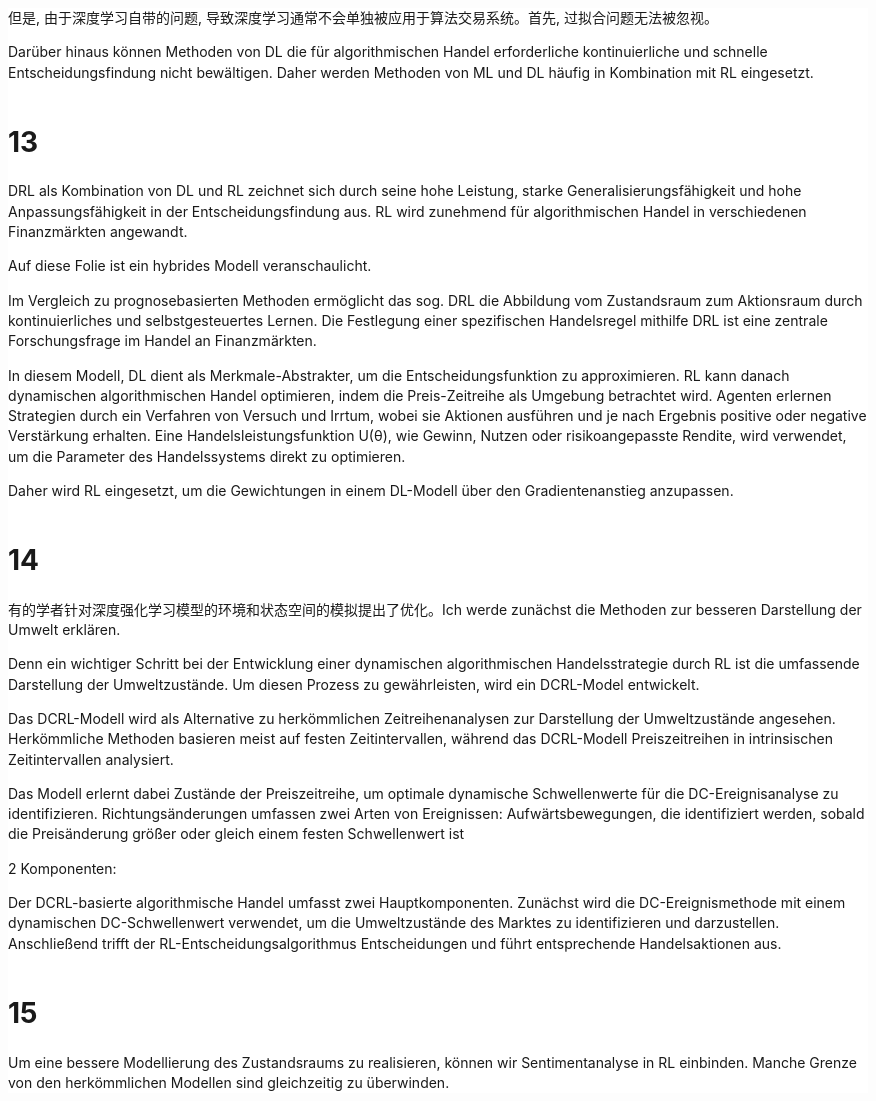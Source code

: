 但是, 由于深度学习自带的问题, 导致深度学习通常不会单独被应用于算法交易系统。首先, 过拟合问题无法被忽视。

Darüber hinaus können Methoden von DL die für algorithmischen Handel erforderliche kontinuierliche und schnelle Entscheidungsfindung nicht bewältigen. Daher werden Methoden von ML und DL häufig in Kombination mit RL eingesetzt.

# 13 
DRL als Kombination von DL und RL zeichnet sich durch seine hohe Leistung, starke Generalisierungsfähigkeit und hohe Anpassungsfähigkeit in der Entscheidungsfindung aus. RL wird zunehmend für algorithmischen Handel in verschiedenen Finanzmärkten angewandt.

Auf diese Folie ist ein hybrides Modell veranschaulicht.

Im Vergleich zu prognosebasierten Methoden ermöglicht das sog. DRL die Abbildung vom Zustandsraum zum Aktionsraum durch kontinuierliches und selbstgesteuertes Lernen. Die Festlegung einer spezifischen Handelsregel mithilfe DRL ist eine zentrale Forschungsfrage im Handel an Finanzmärkten.

In diesem Modell, DL dient als Merkmale-Abstrakter, um die Entscheidungsfunktion zu approximieren. RL kann danach dynamischen algorithmischen Handel optimieren, indem die Preis-Zeitreihe als Umgebung betrachtet wird. Agenten erlernen Strategien durch ein Verfahren von Versuch und Irrtum, wobei sie Aktionen ausführen und je nach Ergebnis positive oder negative Verstärkung erhalten. Eine Handelsleistungsfunktion U(θ), wie Gewinn, Nutzen oder risikoangepasste Rendite, wird verwendet, um die Parameter des Handelssystems direkt zu optimieren.

Daher wird RL eingesetzt, um die Gewichtungen in einem DL-Modell über den Gradientenanstieg anzupassen.

# 14
有的学者针对深度强化学习模型的环境和状态空间的模拟提出了优化。Ich werde zunächst die Methoden zur besseren Darstellung der Umwelt erklären.

Denn ein wichtiger Schritt bei der Entwicklung einer dynamischen algorithmischen Handelsstrategie durch RL ist die umfassende Darstellung der Umweltzustände. Um diesen Prozess zu gewährleisten, wird ein DCRL-Model entwickelt.

Das DCRL-Modell wird als Alternative zu herkömmlichen Zeitreihenanalysen zur Darstellung der Umweltzustände angesehen. Herkömmliche Methoden basieren meist auf festen Zeitintervallen, während das DCRL-Modell Preiszeitreihen in intrinsischen Zeitintervallen analysiert.

Das Modell erlernt dabei Zustände der Preiszeitreihe, um optimale dynamische Schwellenwerte für die DC-Ereignisanalyse zu identifizieren. Richtungsänderungen umfassen zwei Arten von Ereignissen: Aufwärtsbewegungen, die identifiziert werden, sobald die Preisänderung größer oder gleich einem festen Schwellenwert ist

2 Komponenten:

Der DCRL-basierte algorithmische Handel umfasst zwei Hauptkomponenten. Zunächst wird die DC-Ereignismethode mit einem dynamischen DC-Schwellenwert verwendet, um die Umweltzustände des Marktes zu identifizieren und darzustellen. Anschließend trifft der RL-Entscheidungsalgorithmus Entscheidungen und führt entsprechende Handelsaktionen aus.


# 15
 Um eine bessere Modellierung des Zustandsraums zu realisieren, können wir Sentimentanalyse in RL einbinden. Manche Grenze von den herkömmlichen Modellen sind gleichzeitig zu überwinden.
